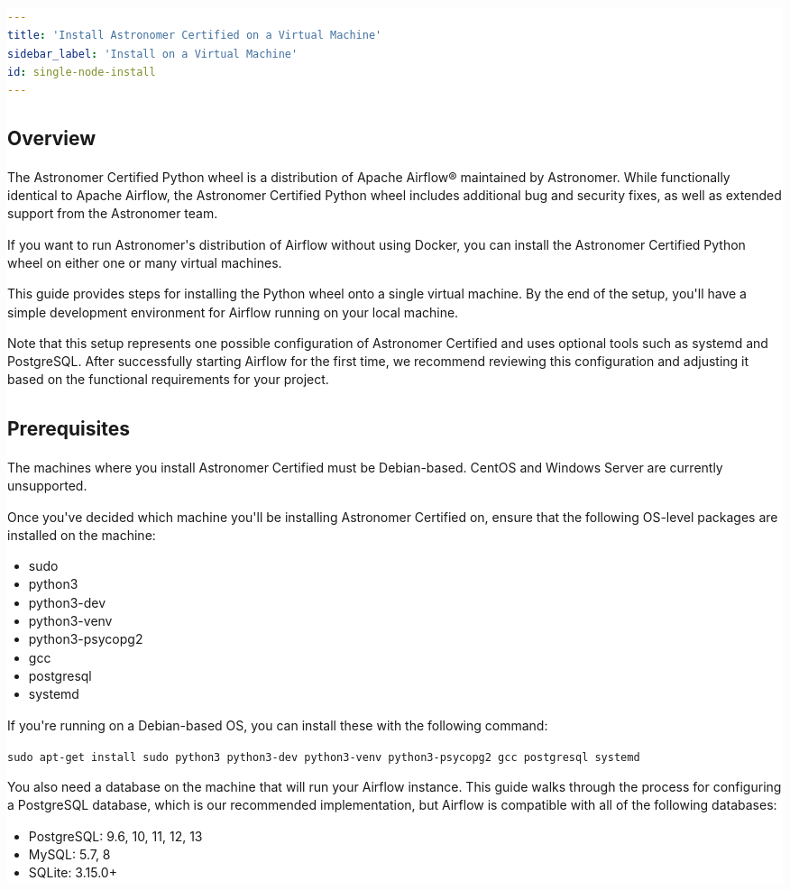 ```yaml
---
title: 'Install Astronomer Certified on a Virtual Machine'
sidebar_label: 'Install on a Virtual Machine'
id: single-node-install
---
```


## Overview

The Astronomer Certified Python wheel is a distribution of Apache Airflow® maintained by Astronomer. While functionally identical to Apache Airflow, the Astronomer Certified Python wheel includes additional bug and security fixes, as well as extended support from the Astronomer team.

If you want to run Astronomer's distribution of Airflow without using Docker, you can install the Astronomer Certified Python wheel on either one or many virtual machines.

This guide provides steps for installing the Python wheel onto a single virtual machine. By the end of the setup, you'll have a simple development environment for Airflow running on your local machine.

Note that this setup represents one possible configuration of Astronomer Certified and uses optional tools such as systemd and PostgreSQL. After successfully starting Airflow for the first time, we recommend reviewing this configuration and adjusting it based on the functional requirements for your project.

## Prerequisites

The machines where you install Astronomer Certified must be Debian-based. CentOS and Windows Server are currently unsupported.

Once you've decided which machine you'll be installing Astronomer Certified on, ensure that the following OS-level packages are installed on the machine:

- sudo
- python3
- python3-dev
- python3-venv
- python3-psycopg2
- gcc
- postgresql
- systemd

If you're running on a Debian-based OS, you can install these with the following command:

```
sudo apt-get install sudo python3 python3-dev python3-venv python3-psycopg2 gcc postgresql systemd
```

You also need a database on the machine that will run your Airflow instance. This guide walks through the process for configuring a PostgreSQL database, which is our recommended implementation, but Airflow is compatible with all of the following databases:

- PostgreSQL: 9.6, 10, 11, 12, 13
- MySQL: 5.7, 8
- SQLite: 3.15.0+

